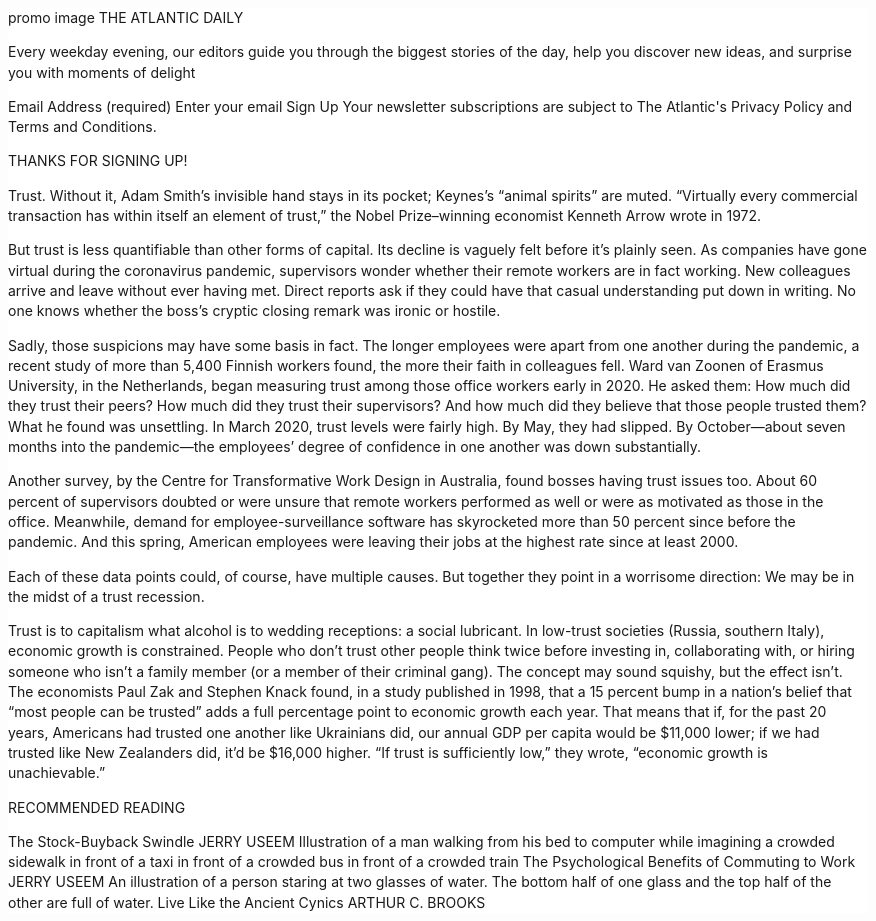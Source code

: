 promo image
THE ATLANTIC DAILY

Every weekday evening, our editors guide you through the biggest stories of the day, help you discover new ideas, and surprise you with moments of delight

Email Address (required)
Enter your email
Sign Up
Your newsletter subscriptions are subject to The Atlantic's Privacy Policy and Terms and Conditions.

THANKS FOR SIGNING UP!

Trust. Without it, Adam Smith’s invisible hand stays in its pocket; Keynes’s “animal spirits” are muted. “Virtually every commercial transaction has within itself an element of trust,” the Nobel Prize–winning economist Kenneth Arrow wrote in 1972.

But trust is less quantifiable than other forms of capital. Its decline is vaguely felt before it’s plainly seen. As companies have gone virtual during the coronavirus pandemic, supervisors wonder whether their remote workers are in fact working. New colleagues arrive and leave without ever having met. Direct reports ask if they could have that casual understanding put down in writing. No one knows whether the boss’s cryptic closing remark was ironic or hostile.

Sadly, those suspicions may have some basis in fact. The longer employees were apart from one another during the pandemic, a recent study of more than 5,400 Finnish workers found, the more their faith in colleagues fell. Ward van Zoonen of Erasmus University, in the Netherlands, began measuring trust among those office workers early in 2020. He asked them: How much did they trust their peers? How much did they trust their supervisors? And how much did they believe that those people trusted them? What he found was unsettling. In March 2020, trust levels were fairly high. By May, they had slipped. By October—about seven months into the pandemic—the employees’ degree of confidence in one another was down substantially.


Another survey, by the Centre for Transformative Work Design in Australia, found bosses having trust issues too. About 60 percent of supervisors doubted or were unsure that remote workers performed as well or were as motivated as those in the office. Meanwhile, demand for employee-surveillance software has skyrocketed more than 50 percent since before the pandemic. And this spring, American employees were leaving their jobs at the highest rate since at least 2000.

Each of these data points could, of course, have multiple causes. But together they point in a worrisome direction: We may be in the midst of a trust recession.

Trust is to capitalism what alcohol is to wedding receptions: a social lubricant. In low-trust societies (Russia, southern Italy), economic growth is constrained. People who don’t trust other people think twice before investing in, collaborating with, or hiring someone who isn’t a family member (or a member of their criminal gang). The concept may sound squishy, but the effect isn’t. The economists Paul Zak and Stephen Knack found, in a study published in 1998, that a 15 percent bump in a nation’s belief that “most people can be trusted” adds a full percentage point to economic growth each year. That means that if, for the past 20 years, Americans had trusted one another like Ukrainians did, our annual GDP per capita would be $11,000 lower; if we had trusted like New Zealanders did, it’d be $16,000 higher. “If trust is sufficiently low,” they wrote, “economic growth is unachievable.”

RECOMMENDED READING

The Stock-Buyback Swindle
JERRY USEEM
Illustration of a man walking from his bed to computer while imagining a crowded sidewalk in front of a taxi in front of a crowded bus in front of a crowded train
The Psychological Benefits of Commuting to Work
JERRY USEEM
An illustration of a person staring at two glasses of water. The bottom half of one glass and the top half of the other are full of water.
Live Like the Ancient Cynics
ARTHUR C. BROOKS